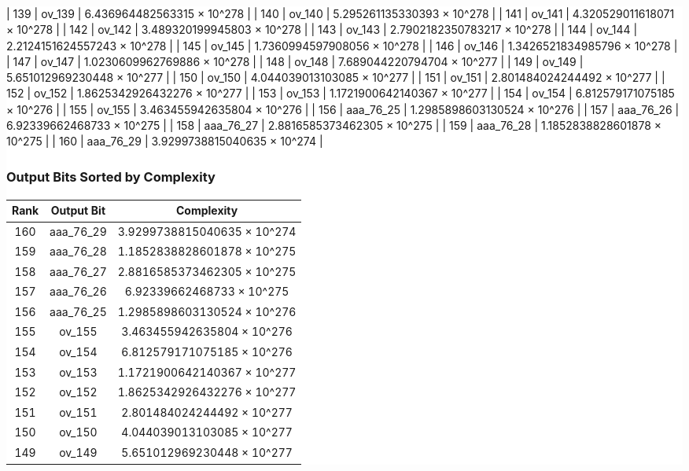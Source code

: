 | 139 | ov_139 | 6.436964482563315 × 10^278 |
| 140 | ov_140 | 5.295261135330393 × 10^278 |
| 141 | ov_141 | 4.320529011618071 × 10^278 |
| 142 | ov_142 | 3.489320199945803 × 10^278 |
| 143 | ov_143 | 2.7902182350783217 × 10^278 |
| 144 | ov_144 | 2.2124151624557243 × 10^278 |
| 145 | ov_145 | 1.7360994597908056 × 10^278 |
| 146 | ov_146 | 1.3426521834985796 × 10^278 |
| 147 | ov_147 | 1.0230609962769886 × 10^278 |
| 148 | ov_148 | 7.689044220794704 × 10^277 |
| 149 | ov_149 | 5.651012969230448 × 10^277 |
| 150 | ov_150 | 4.044039013103085 × 10^277 |
| 151 | ov_151 | 2.801484024244492 × 10^277 |
| 152 | ov_152 | 1.8625342926432276 × 10^277 |
| 153 | ov_153 | 1.1721900642140367 × 10^277 |
| 154 | ov_154 | 6.812579171075185 × 10^276 |
| 155 | ov_155 | 3.463455942635804 × 10^276 |
| 156 | aaa_76_25 | 1.2985898603130524 × 10^276 |
| 157 | aaa_76_26 | 6.92339662468733 × 10^275 |
| 158 | aaa_76_27 | 2.8816585373462305 × 10^275 |
| 159 | aaa_76_28 | 1.1852838828601878 × 10^275 |
| 160 | aaa_76_29 | 3.9299738815040635 × 10^274 |

### Output Bits Sorted by Complexity

| Rank | Output Bit | Complexity |
|:----:|:----------:|:----------:|
| 160 | aaa_76_29 | 3.9299738815040635 × 10^274 |
| 159 | aaa_76_28 | 1.1852838828601878 × 10^275 |
| 158 | aaa_76_27 | 2.8816585373462305 × 10^275 |
| 157 | aaa_76_26 | 6.92339662468733 × 10^275 |
| 156 | aaa_76_25 | 1.2985898603130524 × 10^276 |
| 155 | ov_155 | 3.463455942635804 × 10^276 |
| 154 | ov_154 | 6.812579171075185 × 10^276 |
| 153 | ov_153 | 1.1721900642140367 × 10^277 |
| 152 | ov_152 | 1.8625342926432276 × 10^277 |
| 151 | ov_151 | 2.801484024244492 × 10^277 |
| 150 | ov_150 | 4.044039013103085 × 10^277 |
| 149 | ov_149 | 5.651012969230448 × 10^277 |